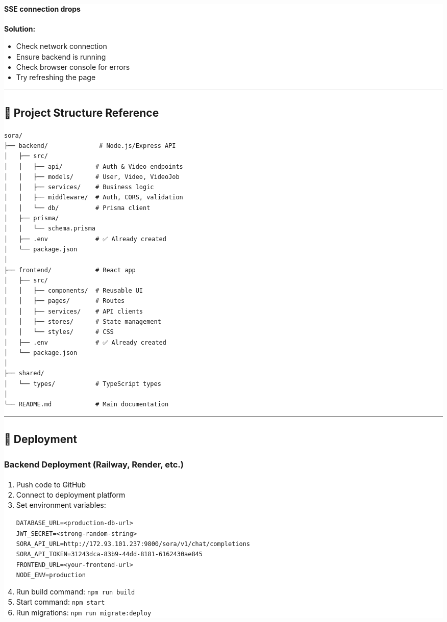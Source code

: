 #### SSE connection drops

**Solution:**
- Check network connection
- Ensure backend is running
- Check browser console for errors
- Try refreshing the page

---

## 📁 Project Structure Reference

```
sora/
├── backend/              # Node.js/Express API
│   ├── src/
│   │   ├── api/         # Auth & Video endpoints
│   │   ├── models/      # User, Video, VideoJob
│   │   ├── services/    # Business logic
│   │   ├── middleware/  # Auth, CORS, validation
│   │   └── db/          # Prisma client
│   ├── prisma/
│   │   └── schema.prisma
│   ├── .env             # ✅ Already created
│   └── package.json
│
├── frontend/            # React app
│   ├── src/
│   │   ├── components/  # Reusable UI
│   │   ├── pages/       # Routes
│   │   ├── services/    # API clients
│   │   ├── stores/      # State management
│   │   └── styles/      # CSS
│   ├── .env             # ✅ Already created
│   └── package.json
│
├── shared/
│   └── types/           # TypeScript types
│
└── README.md            # Main documentation
```

---

## 🚀 Deployment

### Backend Deployment (Railway, Render, etc.)

1. Push code to GitHub
2. Connect to deployment platform
3. Set environment variables:
   ```
   DATABASE_URL=<production-db-url>
   JWT_SECRET=<strong-random-string>
   SORA_API_URL=http://172.93.101.237:9800/sora/v1/chat/completions
   SORA_API_TOKEN=31243dca-83b9-44dd-8181-6162430ae845
   FRONTEND_URL=<your-frontend-url>
   NODE_ENV=production
   ```
4. Run build command: `npm run build`
5. Start command: `npm start`
6. Run migrations: `npm run migrate:deploy`
